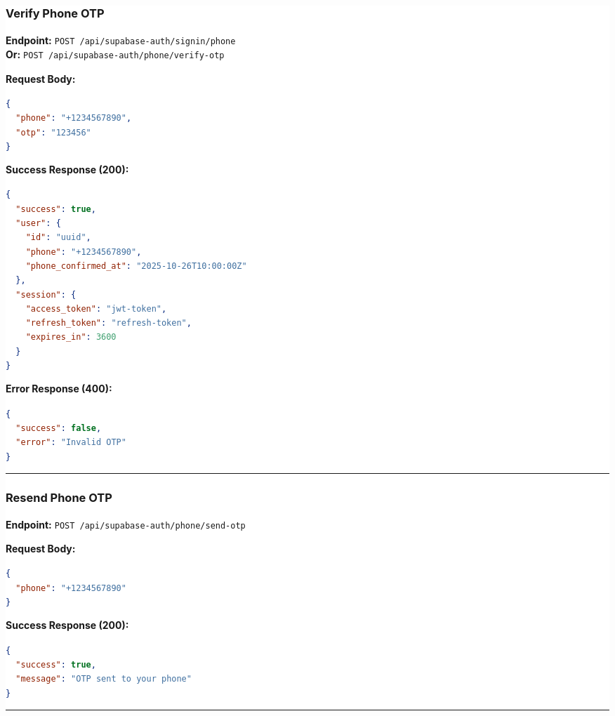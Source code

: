 
### Verify Phone OTP

**Endpoint:** `POST /api/supabase-auth/signin/phone`  
**Or:** `POST /api/supabase-auth/phone/verify-otp`

**Request Body:**
```json
{
  "phone": "+1234567890",
  "otp": "123456"
}
```

**Success Response (200):**
```json
{
  "success": true,
  "user": {
    "id": "uuid",
    "phone": "+1234567890",
    "phone_confirmed_at": "2025-10-26T10:00:00Z"
  },
  "session": {
    "access_token": "jwt-token",
    "refresh_token": "refresh-token",
    "expires_in": 3600
  }
}
```

**Error Response (400):**
```json
{
  "success": false,
  "error": "Invalid OTP"
}
```

---

### Resend Phone OTP

**Endpoint:** `POST /api/supabase-auth/phone/send-otp`

**Request Body:**
```json
{
  "phone": "+1234567890"
}
```

**Success Response (200):**
```json
{
  "success": true,
  "message": "OTP sent to your phone"
}
```

---